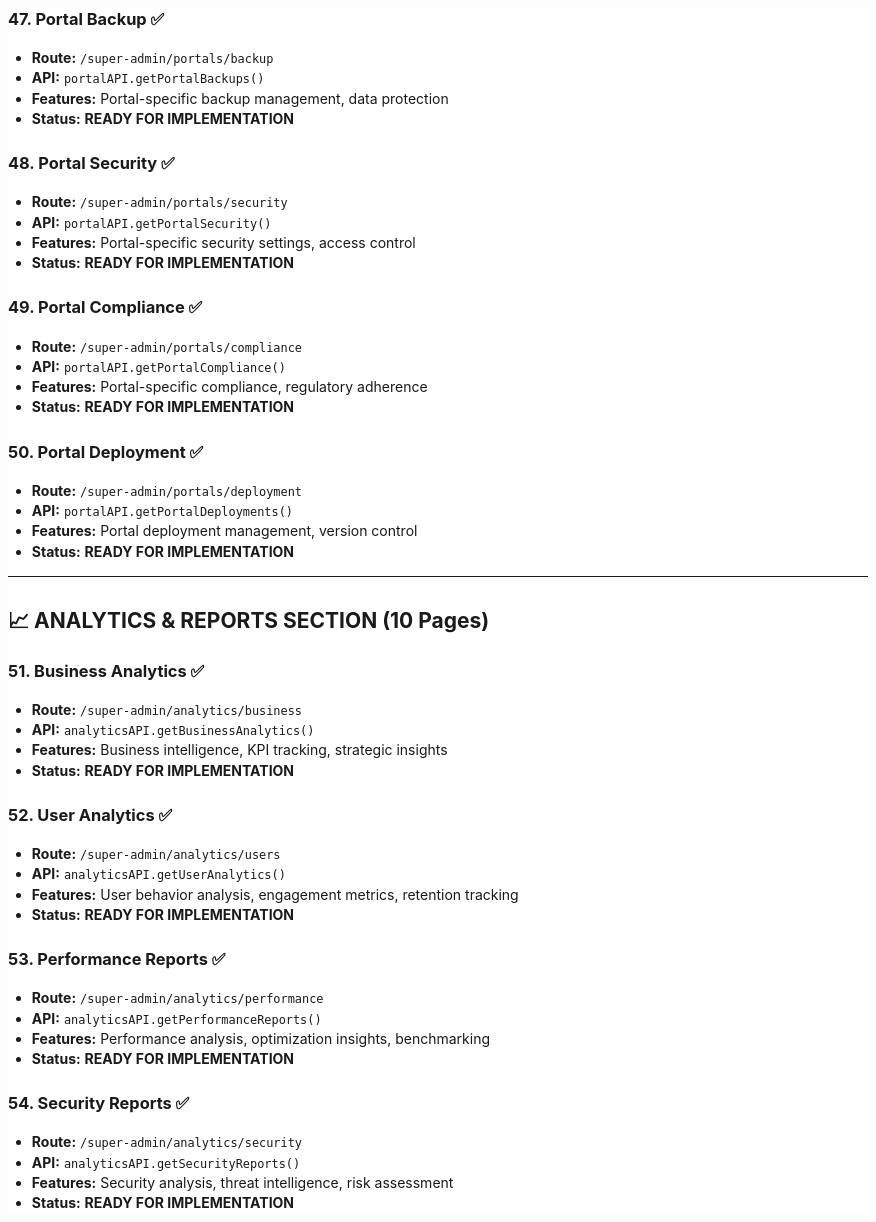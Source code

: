 ### 47. **Portal Backup** ✅
- **Route:** `/super-admin/portals/backup`
- **API:** `portalAPI.getPortalBackups()`
- **Features:** Portal-specific backup management, data protection
- **Status:** **READY FOR IMPLEMENTATION**

### 48. **Portal Security** ✅
- **Route:** `/super-admin/portals/security`
- **API:** `portalAPI.getPortalSecurity()`
- **Features:** Portal-specific security settings, access control
- **Status:** **READY FOR IMPLEMENTATION**

### 49. **Portal Compliance** ✅
- **Route:** `/super-admin/portals/compliance`
- **API:** `portalAPI.getPortalCompliance()`
- **Features:** Portal-specific compliance, regulatory adherence
- **Status:** **READY FOR IMPLEMENTATION**

### 50. **Portal Deployment** ✅
- **Route:** `/super-admin/portals/deployment`
- **API:** `portalAPI.getPortalDeployments()`
- **Features:** Portal deployment management, version control
- **Status:** **READY FOR IMPLEMENTATION**

---

## 📈 **ANALYTICS & REPORTS SECTION (10 Pages)**

### 51. **Business Analytics** ✅
- **Route:** `/super-admin/analytics/business`
- **API:** `analyticsAPI.getBusinessAnalytics()`
- **Features:** Business intelligence, KPI tracking, strategic insights
- **Status:** **READY FOR IMPLEMENTATION**

### 52. **User Analytics** ✅
- **Route:** `/super-admin/analytics/users`
- **API:** `analyticsAPI.getUserAnalytics()`
- **Features:** User behavior analysis, engagement metrics, retention tracking
- **Status:** **READY FOR IMPLEMENTATION**

### 53. **Performance Reports** ✅
- **Route:** `/super-admin/analytics/performance`
- **API:** `analyticsAPI.getPerformanceReports()`
- **Features:** Performance analysis, optimization insights, benchmarking
- **Status:** **READY FOR IMPLEMENTATION**

### 54. **Security Reports** ✅
- **Route:** `/super-admin/analytics/security`
- **API:** `analyticsAPI.getSecurityReports()`
- **Features:** Security analysis, threat intelligence, risk assessment
- **Status:** **READY FOR IMPLEMENTATION**

